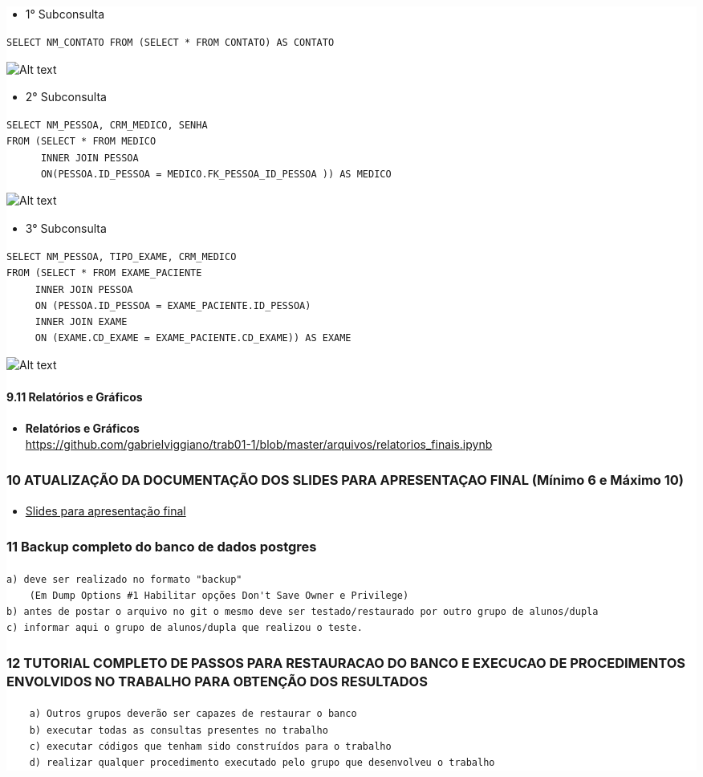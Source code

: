 * 1° Subconsulta
```
SELECT NM_CONTATO FROM (SELECT * FROM CONTATO) AS CONTATO
```
![Alt text](https://raw.githubusercontent.com/gabrielviggiano/trab01-1/master/images/subquery1.png "subquery1")<br>

* 2° Subconsulta
```
SELECT NM_PESSOA, CRM_MEDICO, SENHA
FROM (SELECT * FROM MEDICO 
	  INNER JOIN PESSOA
      ON(PESSOA.ID_PESSOA = MEDICO.FK_PESSOA_ID_PESSOA )) AS MEDICO
```
![Alt text](https://raw.githubusercontent.com/gabrielviggiano/trab01-1/master/images/subquery2.png "subquery2")<br>

* 3° Subconsulta
```
SELECT NM_PESSOA, TIPO_EXAME, CRM_MEDICO
FROM (SELECT * FROM EXAME_PACIENTE
	 INNER JOIN PESSOA
	 ON (PESSOA.ID_PESSOA = EXAME_PACIENTE.ID_PESSOA)
	 INNER JOIN EXAME
	 ON (EXAME.CD_EXAME = EXAME_PACIENTE.CD_EXAME)) AS EXAME
```
![Alt text](https://raw.githubusercontent.com/gabrielviggiano/trab01-1/master/images/subquery3.png "subquery3")<br>



#### 9.11 Relatórios e Gráficos
* <b> Relatórios e Gráficos </b> <br>
https://github.com/gabrielviggiano/trab01-1/blob/master/arquivos/relatorios_finais.ipynb


### 10	ATUALIZAÇÃO DA DOCUMENTAÇÃO DOS SLIDES PARA APRESENTAÇAO FINAL (Mínimo 6 e Máximo 10)<br>
* [Slides para apresentação final](https://github.com/gabrielviggiano/trab01-1/blob/master/arquivos/Slides%20BD1.pptx?raw=true "Slides")

### 11 Backup completo do banco de dados postgres 
    a) deve ser realizado no formato "backup" 
        (Em Dump Options #1 Habilitar opções Don't Save Owner e Privilege)
    b) antes de postar o arquivo no git o mesmo deve ser testado/restaurado por outro grupo de alunos/dupla
    c) informar aqui o grupo de alunos/dupla que realizou o teste.

### 12	TUTORIAL COMPLETO DE PASSOS PARA RESTAURACAO DO BANCO E EXECUCAO DE PROCEDIMENTOS ENVOLVIDOS NO TRABALHO PARA OBTENÇÃO DOS RESULTADOS<br>
        a) Outros grupos deverão ser capazes de restaurar o banco 
        b) executar todas as consultas presentes no trabalho
        c) executar códigos que tenham sido construídos para o trabalho 
        d) realizar qualquer procedimento executado pelo grupo que desenvolveu o trabalho
        